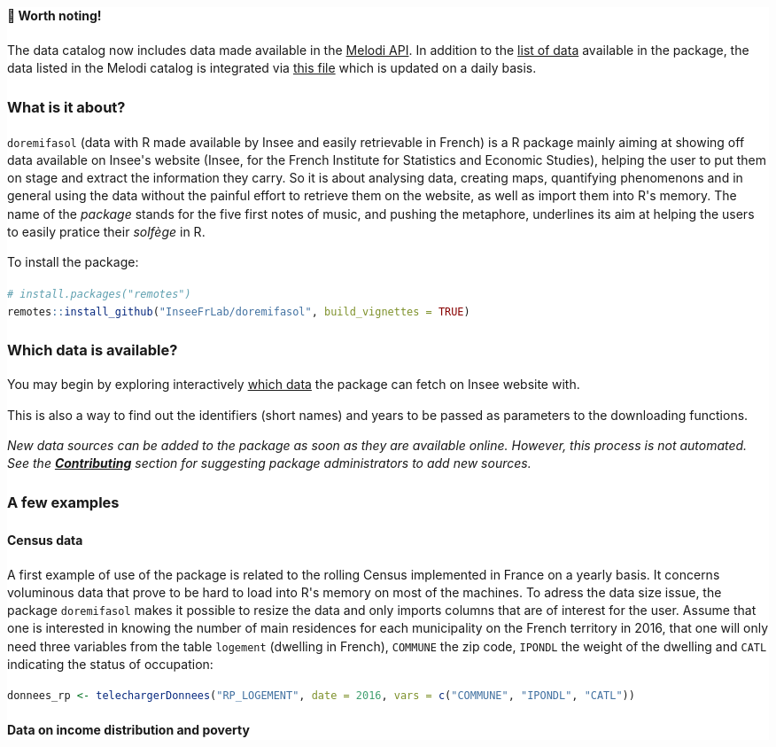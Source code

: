 #### 📝 Worth noting!

The data catalog now includes data made available in the [Melodi API](https://portail-api.insee.fr/catalog/all). In addition to the [list of data](https://raw.githubusercontent.com/InseeFrLab/DoReMIFaSol/refs/heads/master/data-raw/liste_donnees.json) available in the package, the data listed in the Melodi catalog is integrated via [this file](https://minio.lab.sspcloud.fr/pierrelamarche/melodi/liste_donnees.json) which is updated on a daily basis.

### What is it about?

`doremifasol` (data with R made available by Insee and easily retrievable in French) is a R package mainly aiming at showing off data available on Insee's website (Insee, for the French Institute for Statistics and Economic Studies), helping the user to put them on stage and extract the information they carry. So it is about analysing data, creating maps, quantifying phenomenons and in general using the data without the painful effort to retrieve them on the website, as well as import them into R's memory. The name of the _package_ stands for the five first notes of music, and pushing the metaphore, underlines its aim at helping the users to easily pratice their _solfège_ in R.

To install the package:

```r
# install.packages("remotes")
remotes::install_github("InseeFrLab/doremifasol", build_vignettes = TRUE)
```

### Which data is available?

You may begin by exploring interactively [which data](https://inseefrlab.github.io/DoReMIFaSol/articles/donnees_dispo.html) the package can fetch on Insee website with.

This is also a way to find out the identifiers (short names) and years to be passed as parameters to the downloading functions.

_New data sources can be added to the package as soon as they are available online. However, this process is not automated. See the **<a href=#contributing>Contributing</a>** section for suggesting package administrators to add new sources._

### A few examples

#### Census data

A first example of use of the package is related to the rolling Census implemented in France on a yearly basis. It concerns voluminous data that prove to be hard to load into R's memory on most of the machines. To adress the data size issue, the package `doremifasol` makes it possible to resize the data and only imports columns that are of interest for the user. Assume that one is interested in knowing the number of main residences for each municipality on the French territory in 2016, that one will only need three variables from the table `logement` (dwelling in French), `COMMUNE` the zip code, `IPONDL` the weight of the dwelling and `CATL` indicating the status of occupation:

```r
donnees_rp <- telechargerDonnees("RP_LOGEMENT", date = 2016, vars = c("COMMUNE", "IPONDL", "CATL"))
```

#### Data on income distribution and poverty
